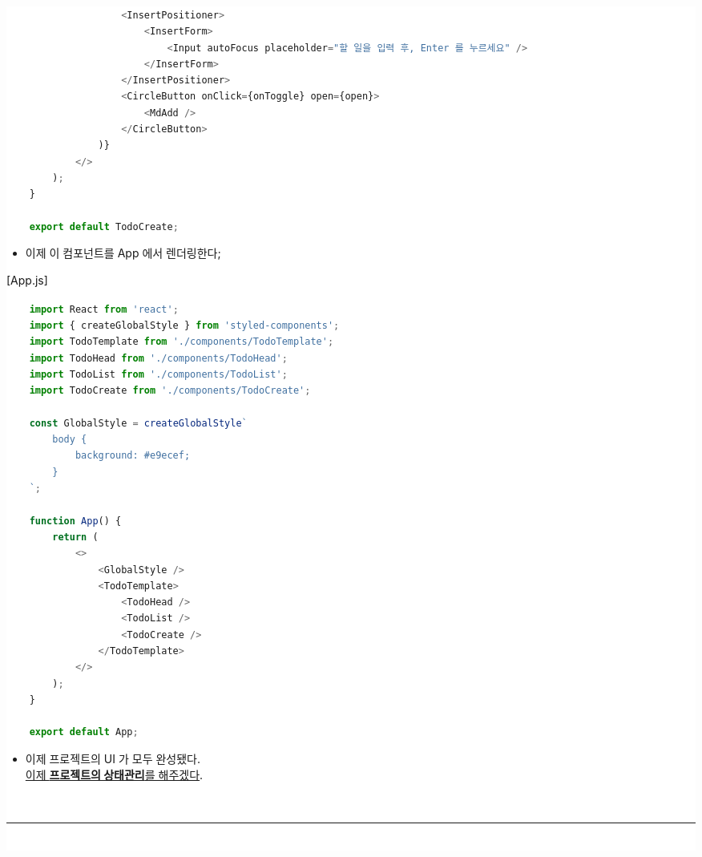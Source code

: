 ```javascript
					<InsertPositioner>
						<InsertForm>
							<Input autoFocus placeholder="할 일을 입력 후, Enter 를 누르세요" />
						</InsertForm>
					</InsertPositioner>
					<CircleButton onClick={onToggle} open={open}>
						<MdAdd />
					</CircleButton>
				)}
			</>
		);
	}

	export default TodoCreate;
```
- 이제 이 컴포넌트를 App 에서 렌더링한다;    

[App.js]      

```javascript
	import React from 'react';
	import { createGlobalStyle } from 'styled-components';
	import TodoTemplate from './components/TodoTemplate';
	import TodoHead from './components/TodoHead';
	import TodoList from './components/TodoList';
	import TodoCreate from './components/TodoCreate';

	const GlobalStyle = createGlobalStyle`
		body {
			background: #e9ecef;
		}
	`;

	function App() {
		return (
			<>
				<GlobalStyle />
				<TodoTemplate>
					<TodoHead />
					<TodoList />
					<TodoCreate />
				</TodoTemplate>
			</>
		);
	}

	export default App;
```
- 이제 프로젝트의 UI 가 모두 완성됐다.   
<u>이제 **프로젝트의 상태관리**를 해주겠다</u>.

<br>
<hr>
<br>
